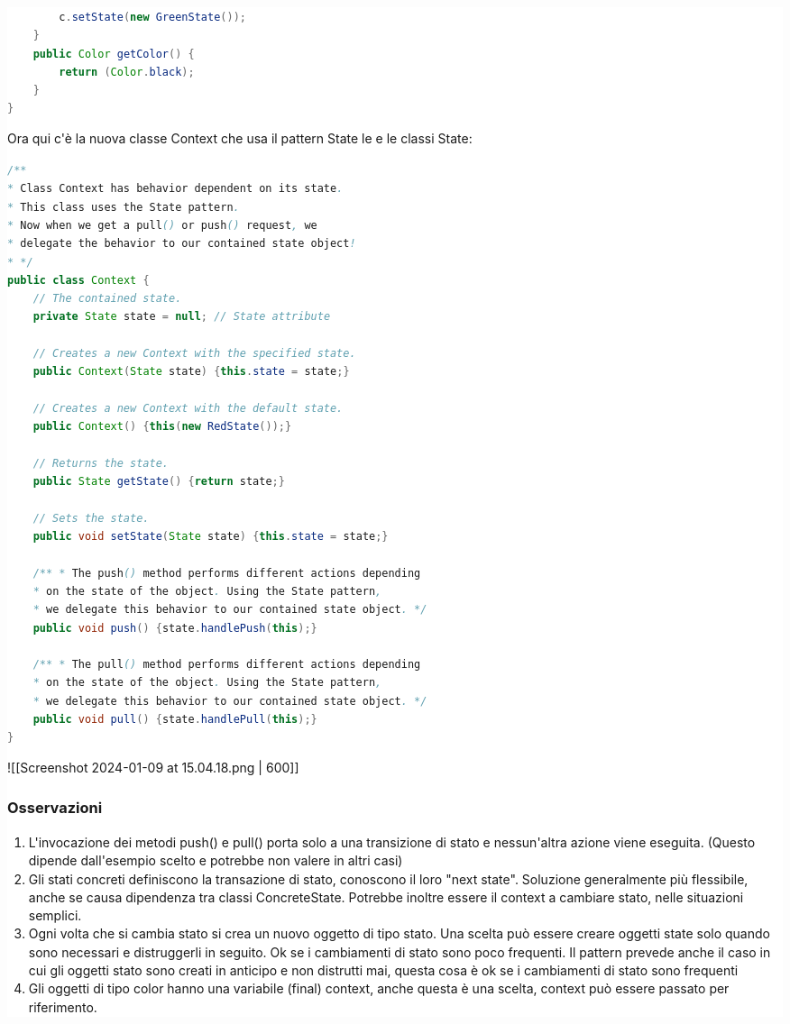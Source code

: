 ```java
		c.setState(new GreenState()); 
	} 
	public Color getColor() {
		return (Color.black);
	} 
}
```
Ora qui c'è la nuova classe Context che usa il pattern State le e le classi State:
```java
/** 
* Class Context has behavior dependent on its state. 
* This class uses the State pattern.
* Now when we get a pull() or push() request, we 
* delegate the behavior to our contained state object! 
* */ 
public class Context { 
	// The contained state. 
	private State state = null; // State attribute 
	
	// Creates a new Context with the specified state. 
	public Context(State state) {this.state = state;}
	
	// Creates a new Context with the default state. 
	public Context() {this(new RedState());} 
	
	// Returns the state. 
	public State getState() {return state;}
	 
	// Sets the state. 
	public void setState(State state) {this.state = state;}

	/** * The push() method performs different actions depending 
	* on the state of the object. Using the State pattern, 
	* we delegate this behavior to our contained state object. */ 
	public void push() {state.handlePush(this);} 
	
	/** * The pull() method performs different actions depending 
	* on the state of the object. Using the State pattern, 
	* we delegate this behavior to our contained state object. */ 
	public void pull() {state.handlePull(this);} 
}
```
![[Screenshot 2024-01-09 at 15.04.18.png | 600]]
### Osservazioni
1. L'invocazione dei metodi push() e pull() porta solo a una transizione di stato e nessun'altra azione viene eseguita. (Questo dipende dall'esempio scelto e potrebbe non valere in altri casi)
2. Gli stati concreti definiscono la transazione di stato, conoscono il loro "next state". Soluzione generalmente più flessibile, anche se causa dipendenza tra classi ConcreteState. Potrebbe inoltre essere il context a cambiare stato, nelle situazioni semplici.
3. Ogni volta che si cambia stato si crea un nuovo oggetto di tipo stato. Una scelta può essere creare oggetti state solo quando sono necessari e distruggerli in seguito. Ok se i cambiamenti di stato sono poco frequenti. Il pattern prevede anche il caso in cui gli oggetti stato sono creati in anticipo e non distrutti mai, questa cosa è ok se i cambiamenti di stato sono frequenti
4. Gli oggetti di tipo color hanno una variabile (final) context, anche questa è una scelta, context può essere passato per riferimento.
